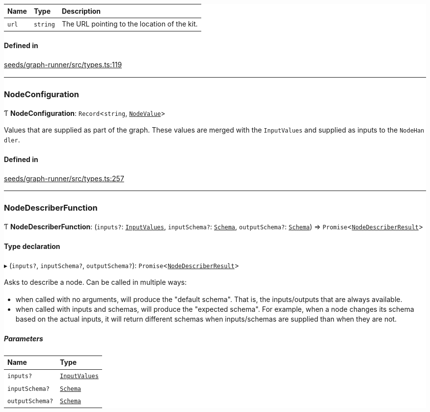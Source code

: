 | Name  | Type     | Description                                  |
| :---- | :------- | :------------------------------------------- |
| `url` | `string` | The URL pointing to the location of the kit. |

#### Defined in

[seeds/graph-runner/src/types.ts:119](https://github.com/breadboard-ai/breadboard/blob/99919d5/seeds/graph-runner/src/types.ts#L119)

---

### NodeConfiguration

Ƭ **NodeConfiguration**: `Record`<`string`, [`NodeValue`](modules.md#nodevalue)\>

Values that are supplied as part of the graph. These values are merged with
the `InputValues` and supplied as inputs to the `NodeHandler`.

#### Defined in

[seeds/graph-runner/src/types.ts:257](https://github.com/breadboard-ai/breadboard/blob/99919d5/seeds/graph-runner/src/types.ts#L257)

---

### NodeDescriberFunction

Ƭ **NodeDescriberFunction**: (`inputs?`: [`InputValues`](modules.md#inputvalues), `inputSchema?`: [`Schema`](interfaces/Schema.md), `outputSchema?`: [`Schema`](interfaces/Schema.md)) => `Promise`<[`NodeDescriberResult`](modules.md#nodedescriberresult)\>

#### Type declaration

▸ (`inputs?`, `inputSchema?`, `outputSchema?`): `Promise`<[`NodeDescriberResult`](modules.md#nodedescriberresult)\>

Asks to describe a node. Can be called in multiple ways:

- when called with no arguments, will produce the "default schema". That is,
  the inputs/outputs that are always available.
- when called with inputs and schemas, will produce the "expected schema".
  For example, when a node changes its schema based on the actual inputs,
  it will return different schemas when inputs/schemas are supplied than
  when they are not.

##### Parameters

| Name            | Type                                    |
| :-------------- | :-------------------------------------- |
| `inputs?`       | [`InputValues`](modules.md#inputvalues) |
| `inputSchema?`  | [`Schema`](interfaces/Schema.md)        |
| `outputSchema?` | [`Schema`](interfaces/Schema.md)        |
